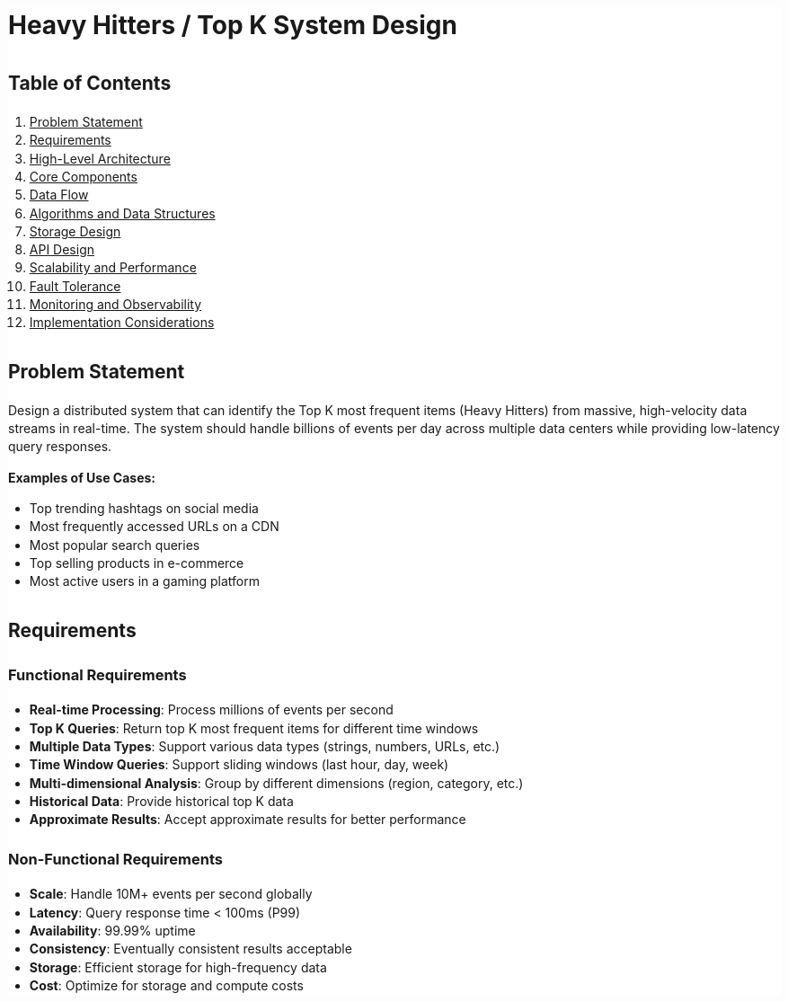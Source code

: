 # Heavy Hitters / Top K System Design

## Table of Contents
1. [Problem Statement](#problem-statement)
2. [Requirements](#requirements)
3. [High-Level Architecture](#high-level-architecture)
4. [Core Components](#core-components)
5. [Data Flow](#data-flow)
6. [Algorithms and Data Structures](#algorithms-and-data-structures)
7. [Storage Design](#storage-design)
8. [API Design](#api-design)
9. [Scalability and Performance](#scalability-and-performance)
10. [Fault Tolerance](#fault-tolerance)
11. [Monitoring and Observability](#monitoring-and-observability)
12. [Implementation Considerations](#implementation-considerations)

## Problem Statement

Design a distributed system that can identify the Top K most frequent items (Heavy Hitters) from massive, high-velocity data streams in real-time. The system should handle billions of events per day across multiple data centers while providing low-latency query responses.

**Examples of Use Cases:**
- Top trending hashtags on social media
- Most frequently accessed URLs on a CDN
- Most popular search queries
- Top selling products in e-commerce
- Most active users in a gaming platform

## Requirements

### Functional Requirements
- **Real-time Processing**: Process millions of events per second
- **Top K Queries**: Return top K most frequent items for different time windows
- **Multiple Data Types**: Support various data types (strings, numbers, URLs, etc.)
- **Time Window Queries**: Support sliding windows (last hour, day, week)
- **Multi-dimensional Analysis**: Group by different dimensions (region, category, etc.)
- **Historical Data**: Provide historical top K data
- **Approximate Results**: Accept approximate results for better performance

### Non-Functional Requirements
- **Scale**: Handle 10M+ events per second globally
- **Latency**: Query response time < 100ms (P99)
- **Availability**: 99.99% uptime
- **Consistency**: Eventually consistent results acceptable
- **Storage**: Efficient storage for high-frequency data
- **Cost**: Optimize for storage and compute costs
